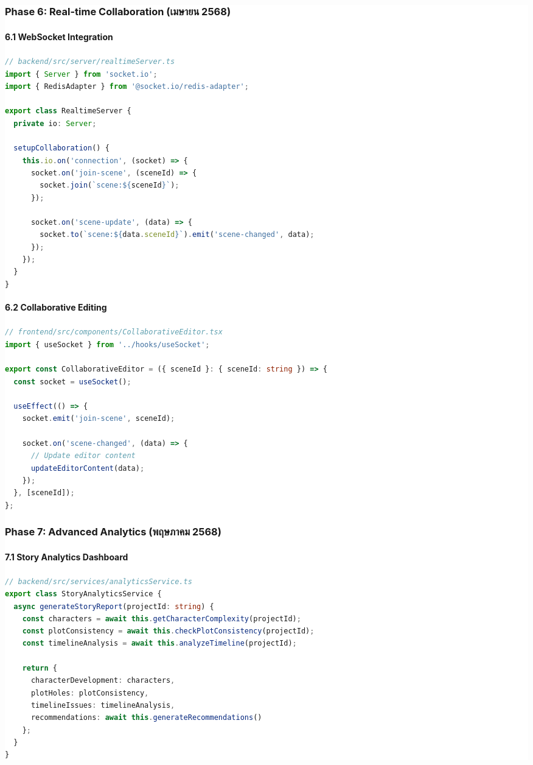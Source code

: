 
### **Phase 6: Real-time Collaboration (เมษายน 2568)**

#### **6.1 WebSocket Integration**
```typescript
// backend/src/server/realtimeServer.ts
import { Server } from 'socket.io';
import { RedisAdapter } from '@socket.io/redis-adapter';

export class RealtimeServer {
  private io: Server;
  
  setupCollaboration() {
    this.io.on('connection', (socket) => {
      socket.on('join-scene', (sceneId) => {
        socket.join(`scene:${sceneId}`);
      });
      
      socket.on('scene-update', (data) => {
        socket.to(`scene:${data.sceneId}`).emit('scene-changed', data);
      });
    });
  }
}
```

#### **6.2 Collaborative Editing**
```typescript
// frontend/src/components/CollaborativeEditor.tsx
import { useSocket } from '../hooks/useSocket';

export const CollaborativeEditor = ({ sceneId }: { sceneId: string }) => {
  const socket = useSocket();
  
  useEffect(() => {
    socket.emit('join-scene', sceneId);
    
    socket.on('scene-changed', (data) => {
      // Update editor content
      updateEditorContent(data);
    });
  }, [sceneId]);
};
```

### **Phase 7: Advanced Analytics (พฤษภาคม 2568)**

#### **7.1 Story Analytics Dashboard**
```typescript
// backend/src/services/analyticsService.ts
export class StoryAnalyticsService {
  async generateStoryReport(projectId: string) {
    const characters = await this.getCharacterComplexity(projectId);
    const plotConsistency = await this.checkPlotConsistency(projectId);
    const timelineAnalysis = await this.analyzeTimeline(projectId);
    
    return {
      characterDevelopment: characters,
      plotHoles: plotConsistency,
      timelineIssues: timelineAnalysis,
      recommendations: await this.generateRecommendations()
    };
  }
}
```